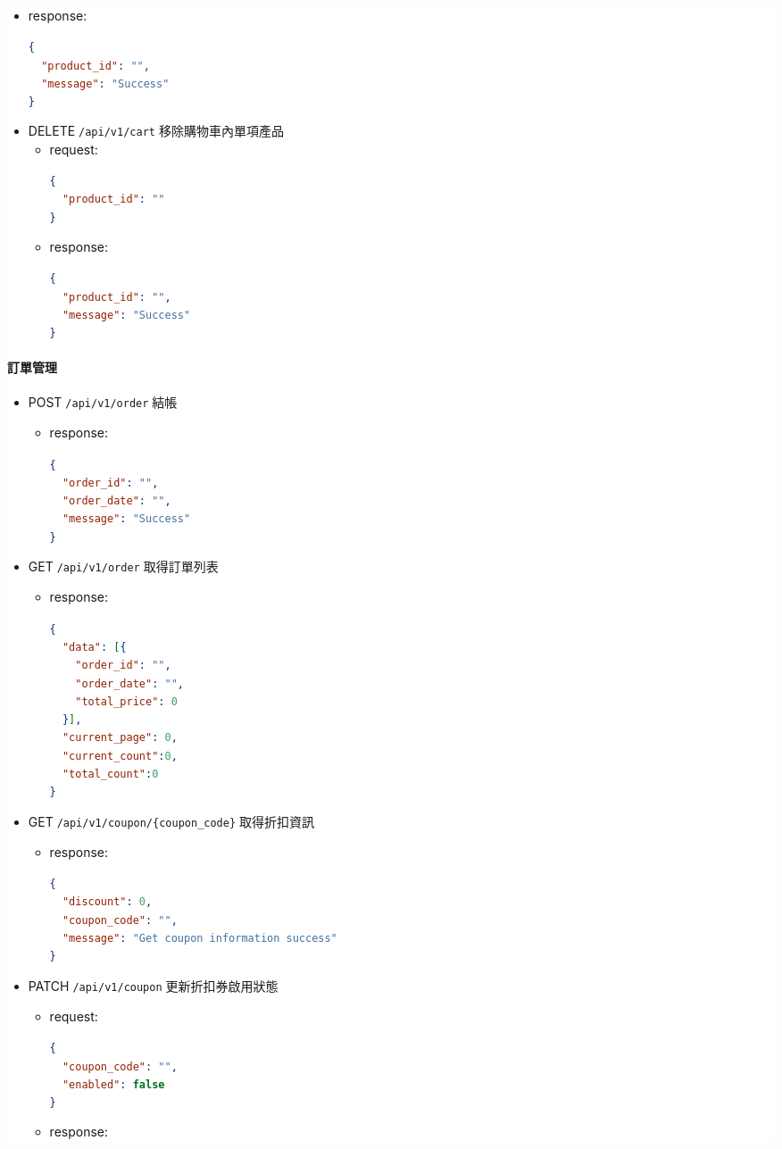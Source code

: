   - response:
      ```json
      {
        "product_id": "",
        "message": "Success"
      }
      ```
- DELETE `/api/v1/cart` 移除購物車內單項產品
  - request:
      ```json
      {
        "product_id": ""
      }
      ```
  - response:
      ```json
      {
        "product_id": "",
        "message": "Success"
      }
      ```
#### 訂單管理
- POST `/api/v1/order` 結帳
  - response:
    ```json
    {
      "order_id": "",
      "order_date": "",
      "message": "Success"
    }
    ```

- GET `/api/v1/order` 取得訂單列表
  - response:
    ```json
    {
      "data": [{
        "order_id": "",
        "order_date": "",
        "total_price": 0
      }],
      "current_page": 0,
      "current_count":0,
      "total_count":0
    }
    ```
- GET `/api/v1/coupon/{coupon_code}` 取得折扣資訊
  - response:
    ```json
    {
      "discount": 0,
      "coupon_code": "",
      "message": "Get coupon information success"
    }
    ```
- PATCH `/api/v1/coupon` 更新折扣券啟用狀態
  - request:
      ```json
      {
        "coupon_code": "",
        "enabled": false
      }
      ```
  - response:
